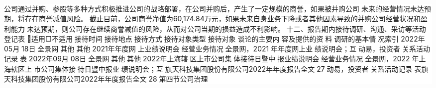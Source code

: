 公司通过并购、参股等多种方式积极推进公司的战略部署，在公司并购后，产生了一定规模的商誉，如果被并购公司
未来的经营情况未达预期，将存在商誉减值风险。
截止目前，公司商誉净值为60,174.84万元，如果未来自身业务下降或者其他因素导致的并购公司经营状况和盈利能力
未达预期，则公司存在继续商誉减值的风险，从而对公司当期的损益造成不利影响。
十二、报告期内接待调研、沟通、采访等活动登记表
适用□不适用
接待时间
接待地点
接待方式
接待对象类型
接待对象
谈论的主要内
容及提供的资
料
调研的基本情
况索引
2022年05月
18日
全景网
其他
其他
2021年年度网
上业绩说明会
经营业务情况
全景网，2021
年年度网上业
绩说明会；互
动易，投资者
关系活动记录
表
2022年09月
08日
全景网
其他
其他
2022年上海辖
区上市公司集
体接待日暨中
报业绩说明会
经营业务情况
全景网，2022
年上海辖区上
市公司集体接
待日暨中报业
绩说明会；互
旗天科技集团股份有限公司2022年年度报告全文
27
动易，投资者
关系活动记录
表旗天科技集团股份有限公司2022年年度报告全文
28
第四节公司治理